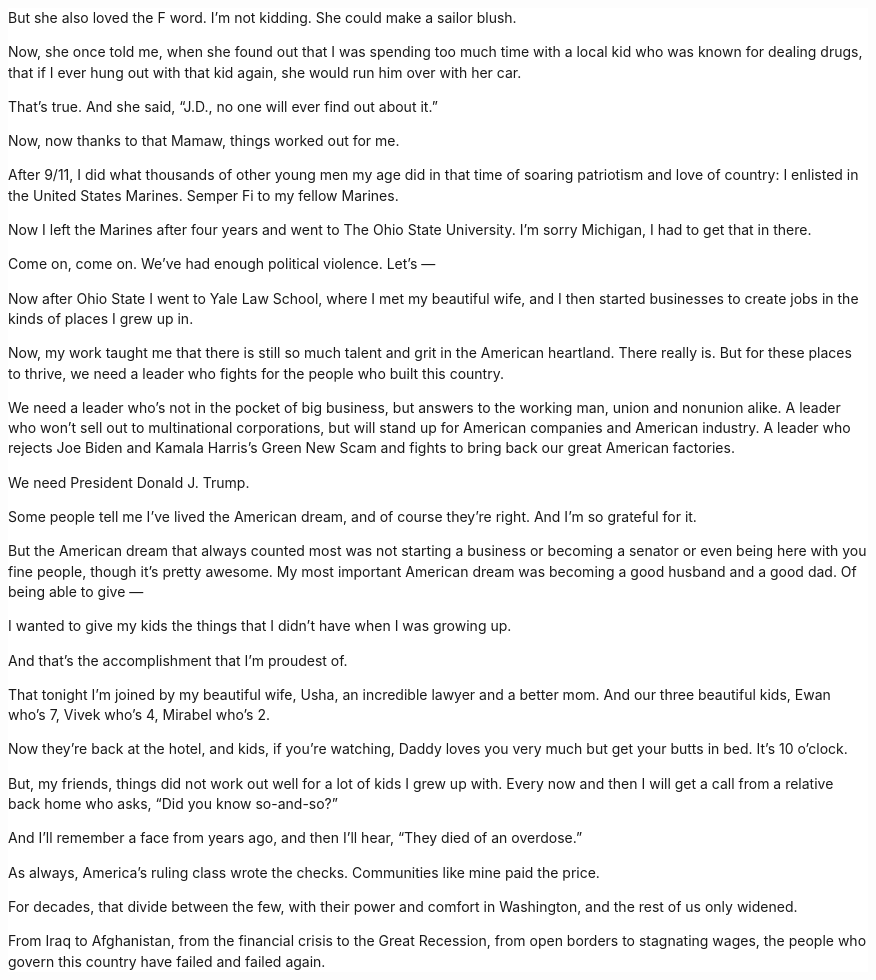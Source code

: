 But she also loved the F word. I’m not kidding. She could make a sailor blush.

Now, she once told me, when she found out that I was spending too much time with a local kid who was known for dealing drugs, that if I ever hung out with that kid again, she would run him over with her car.

That’s true. And she said, “J.D., no one will ever find out about it.”

Now, now thanks to that Mamaw, things worked out for me.

After 9/11, I did what thousands of other young men my age did in that time of soaring patriotism and love of country: I enlisted in the United States Marines. Semper Fi to my fellow Marines.

Now I left the Marines after four years and went to The Ohio State University. I’m sorry Michigan, I had to get that in there.

Come on, come on. We’ve had enough political violence. Let’s —

Now after Ohio State I went to Yale Law School, where I met my beautiful wife, and I then started businesses to create jobs in the kinds of places I grew up in.

Now, my work taught me that there is still so much talent and grit in the American heartland. There really is. But for these places to thrive, we need a leader who fights for the people who built this country.

We need a leader who’s not in the pocket of big business, but answers to the working man, union and nonunion alike. A leader who won’t sell out to multinational corporations, but will stand up for American companies and American industry. A leader who rejects Joe Biden and Kamala Harris’s Green New Scam and fights to bring back our great American factories.

We need President Donald J. Trump.

Some people tell me I’ve lived the American dream, and of course they’re right. And I’m so grateful for it.

But the American dream that always counted most was not starting a business or becoming a senator or even being here with you fine people, though it’s pretty awesome. My most important American dream was becoming a good husband and a good dad. Of being able to give —

I wanted to give my kids the things that I didn’t have when I was growing up.

And that’s the accomplishment that I’m proudest of.

That tonight I’m joined by my beautiful wife, Usha, an incredible lawyer and a better mom. And our three beautiful kids, Ewan who’s 7, Vivek who’s 4, Mirabel who’s 2.

Now they’re back at the hotel, and kids, if you’re watching, Daddy loves you very much but get your butts in bed. It’s 10 o’clock.

But, my friends, things did not work out well for a lot of kids I grew up with. Every now and then I will get a call from a relative back home who asks, “Did you know so-and-so?”

And I’ll remember a face from years ago, and then I’ll hear, “They died of an overdose.”

As always, America’s ruling class wrote the checks. Communities like mine paid the price.

For decades, that divide between the few, with their power and comfort in Washington, and the rest of us only widened.

From Iraq to Afghanistan, from the financial crisis to the Great Recession, from open borders to stagnating wages, the people who govern this country have failed and failed again.
